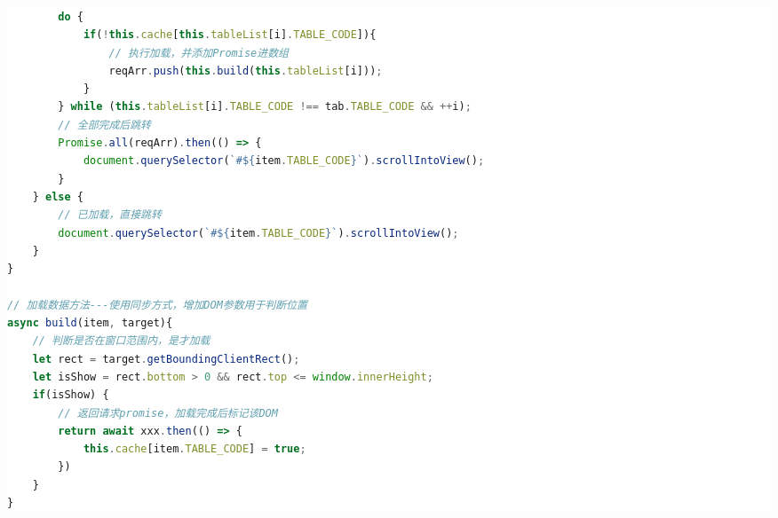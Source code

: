 ```javascript
        do {
            if(!this.cache[this.tableList[i].TABLE_CODE]){
                // 执行加载，并添加Promise进数组
                reqArr.push(this.build(this.tableList[i]));
            }
        } while (this.tableList[i].TABLE_CODE !== tab.TABLE_CODE && ++i);
        // 全部完成后跳转
        Promise.all(reqArr).then(() => {
            document.querySelector(`#${item.TABLE_CODE}`).scrollIntoView();
        }
    } else {
        // 已加载，直接跳转
        document.querySelector(`#${item.TABLE_CODE}`).scrollIntoView();
    }
}

// 加载数据方法---使用同步方式，增加DOM参数用于判断位置
async build(item, target){
    // 判断是否在窗口范围内，是才加载
    let rect = target.getBoundingClientRect();
    let isShow = rect.bottom > 0 && rect.top <= window.innerHeight;
    if(isShow) {
        // 返回请求promise，加载完成后标记该DOM
        return await xxx.then(() => {
            this.cache[item.TABLE_CODE] = true;
        })
    }
}
```
